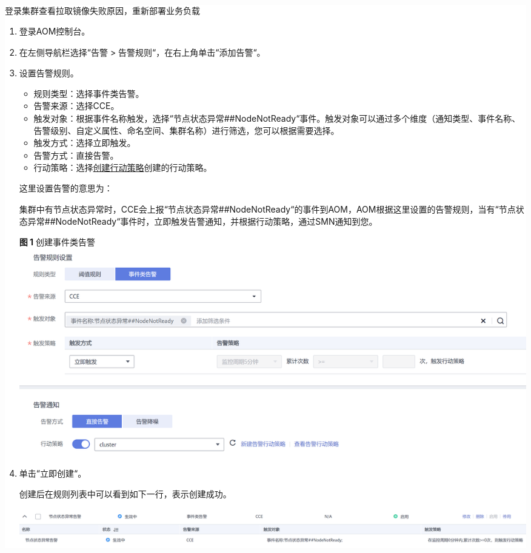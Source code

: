 <td class="cellrowborder" valign="top" width="49.55%" headers="mcps1.2.5.1.4 "><p id="cce_10_0394_p9602999387"><a name="cce_10_0394_p9602999387"></a><a name="cce_10_0394_p9602999387"></a>登录集群查看拉取镜像失败原因，重新部署业务负载</p>
</td>
</tr>
</tbody>
</table>

1.  登录AOM控制台。
2.  在左侧导航栏选择“告警 \> 告警规则“，在右上角单击“添加告警“。
3.  设置告警规则。

    -   规则类型：选择事件类告警。
    -   告警来源：选择CCE。
    -   触发对象：根据事件名称触发，选择“节点状态异常\#\#NodeNotReady“事件。触发对象可以通过多个维度（通知类型、事件名称、告警级别、自定义属性、命名空间、集群名称）进行筛选，您可以根据需要选择。
    -   触发方式：选择立即触发。
    -   告警方式：直接告警。
    -   行动策略：选择[创建行动策略](#cce_10_0394_section7253105714217)创建的行动策略。

    这里设置告警的意思为：

    集群中有节点状态异常时，CCE会上报“节点状态异常\#\#NodeNotReady“的事件到AOM，AOM根据这里设置的告警规则，当有“节点状态异常\#\#NodeNotReady“事件时，立即触发告警通知，并根据行动策略，通过SMN通知到您。

    **图 1**  创建事件类告警<a name="cce_10_0394_fig1581654455616"></a>  
    ![](figures/创建事件类告警.png "创建事件类告警")

4.  单击“立即创建“。

    创建后在规则列表中可以看到如下一行，表示创建成功。

    ![](figures/zh-cn_image_0000001214998254.png)

